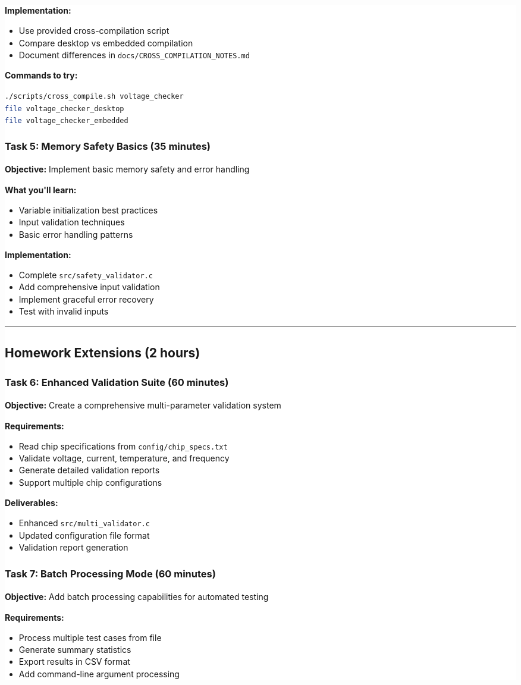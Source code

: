 **Implementation:**
- Use provided cross-compilation script
- Compare desktop vs embedded compilation
- Document differences in `docs/CROSS_COMPILATION_NOTES.md`

**Commands to try:**
```bash
./scripts/cross_compile.sh voltage_checker
file voltage_checker_desktop
file voltage_checker_embedded
```

### Task 5: Memory Safety Basics (35 minutes)
**Objective:** Implement basic memory safety and error handling

**What you'll learn:**
- Variable initialization best practices
- Input validation techniques
- Basic error handling patterns

**Implementation:**
- Complete `src/safety_validator.c`
- Add comprehensive input validation
- Implement graceful error recovery
- Test with invalid inputs

---

##  Homework Extensions (2 hours)

### Task 6: Enhanced Validation Suite (60 minutes)
**Objective:** Create a comprehensive multi-parameter validation system

**Requirements:**
- Read chip specifications from `config/chip_specs.txt`
- Validate voltage, current, temperature, and frequency
- Generate detailed validation reports
- Support multiple chip configurations

**Deliverables:**
- Enhanced `src/multi_validator.c`
- Updated configuration file format
- Validation report generation

### Task 7: Batch Processing Mode (60 minutes)
**Objective:** Add batch processing capabilities for automated testing

**Requirements:**
- Process multiple test cases from file
- Generate summary statistics
- Export results in CSV format
- Add command-line argument processing
